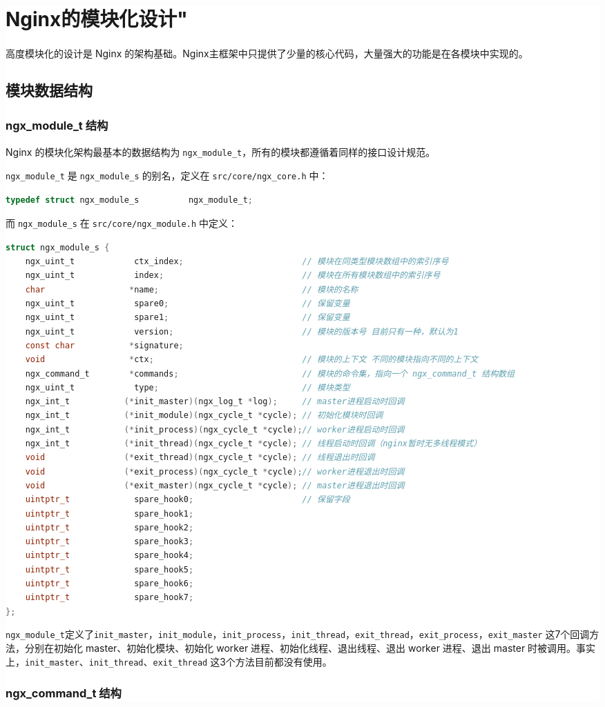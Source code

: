 # Nginx的模块化设计"

高度模块化的设计是 Nginx 的架构基础。Nginx主框架中只提供了少量的核心代码，大量强大的功能是在各模块中实现的。

## 模块数据结构

### ngx_module_t 结构

Nginx 的模块化架构最基本的数据结构为 `ngx_module_t`，所有的模块都遵循着同样的接口设计规范。

`ngx_module_t` 是 `ngx_module_s` 的别名，定义在 `src/core/ngx_core.h` 中：

```c
typedef struct ngx_module_s          ngx_module_t;
```

而 `ngx_module_s` 在 `src/core/ngx_module.h` 中定义：

```c
struct ngx_module_s {
    ngx_uint_t            ctx_index;                        // 模块在同类型模块数组中的索引序号
    ngx_uint_t            index;                            // 模块在所有模块数组中的索引序号
    char                 *name;                             // 模块的名称
    ngx_uint_t            spare0;                           // 保留变量
    ngx_uint_t            spare1;                           // 保留变量
    ngx_uint_t            version;                          // 模块的版本号 目前只有一种，默认为1
    const char           *signature;
    void                 *ctx;                              // 模块的上下文 不同的模块指向不同的上下文
    ngx_command_t        *commands;                         // 模块的命令集，指向一个 ngx_command_t 结构数组
    ngx_uint_t            type;                             // 模块类型 
    ngx_int_t           (*init_master)(ngx_log_t *log);     // master进程启动时回调
    ngx_int_t           (*init_module)(ngx_cycle_t *cycle); // 初始化模块时回调
    ngx_int_t           (*init_process)(ngx_cycle_t *cycle);// worker进程启动时回调
    ngx_int_t           (*init_thread)(ngx_cycle_t *cycle); // 线程启动时回调（nginx暂时无多线程模式）
    void                (*exit_thread)(ngx_cycle_t *cycle); // 线程退出时回调
    void                (*exit_process)(ngx_cycle_t *cycle);// worker进程退出时回调
    void                (*exit_master)(ngx_cycle_t *cycle); // master进程退出时回调
    uintptr_t             spare_hook0;                      // 保留字段
    uintptr_t             spare_hook1;
    uintptr_t             spare_hook2;
    uintptr_t             spare_hook3;
    uintptr_t             spare_hook4;
    uintptr_t             spare_hook5;
    uintptr_t             spare_hook6;
    uintptr_t             spare_hook7;
};
```

`ngx_module_t`定义了`init_master`，`init_module`，`init_process`，`init_thread`，`exit_thread`，`exit_process`，`exit_master` 这7个回调方法，分别在初始化 master、初始化模块、初始化 worker 进程、初始化线程、退出线程、退出 worker 进程、退出 master 时被调用。事实上，`init_master`、`init_thread`、`exit_thread` 这3个方法目前都没有使用。

### ngx_command_t 结构
